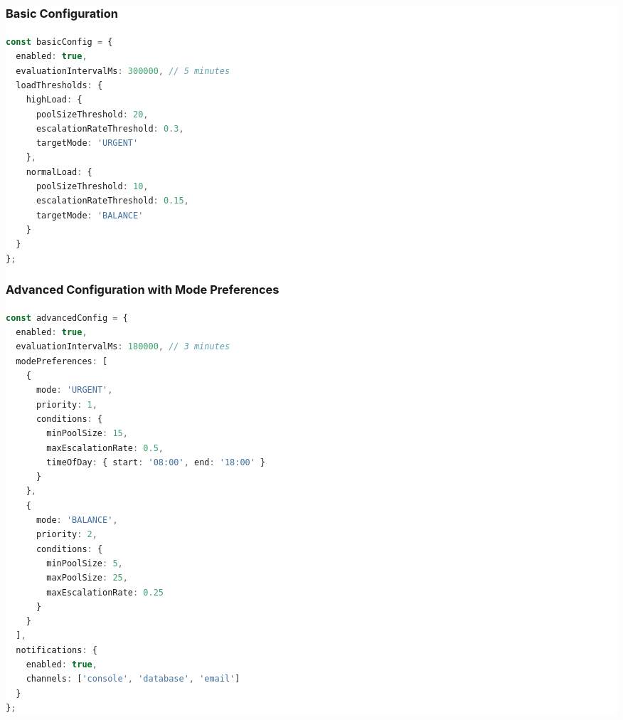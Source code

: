 ### Basic Configuration
```typescript
const basicConfig = {
  enabled: true,
  evaluationIntervalMs: 300000, // 5 minutes
  loadThresholds: {
    highLoad: {
      poolSizeThreshold: 20,
      escalationRateThreshold: 0.3,
      targetMode: 'URGENT'
    },
    normalLoad: {
      poolSizeThreshold: 10,
      escalationRateThreshold: 0.15,
      targetMode: 'BALANCE'
    }
  }
};
```

### Advanced Configuration with Mode Preferences
```typescript
const advancedConfig = {
  enabled: true,
  evaluationIntervalMs: 180000, // 3 minutes
  modePreferences: [
    {
      mode: 'URGENT',
      priority: 1,
      conditions: {
        minPoolSize: 15,
        maxEscalationRate: 0.5,
        timeOfDay: { start: '08:00', end: '18:00' }
      }
    },
    {
      mode: 'BALANCE',
      priority: 2,
      conditions: {
        minPoolSize: 5,
        maxPoolSize: 25,
        maxEscalationRate: 0.25
      }
    }
  ],
  notifications: {
    enabled: true,
    channels: ['console', 'database', 'email']
  }
};
```
